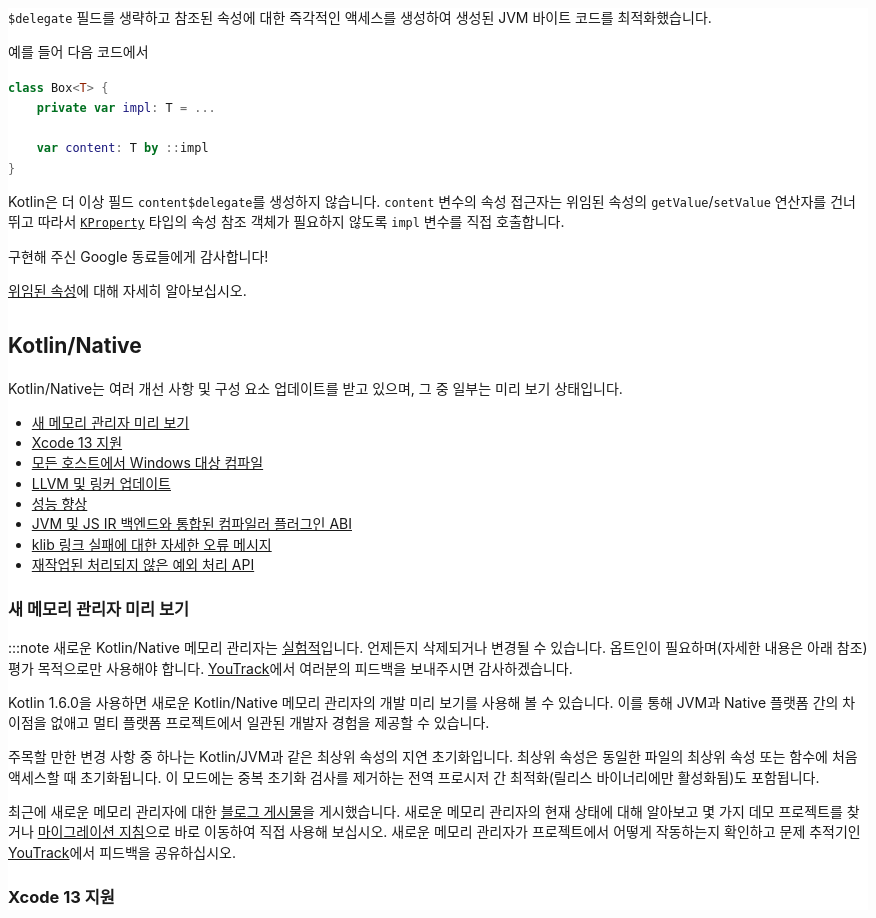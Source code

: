 `$delegate` 필드를 생략하고 참조된 속성에 대한 즉각적인 액세스를 생성하여 생성된 JVM 바이트 코드를 최적화했습니다.

예를 들어 다음 코드에서

```kotlin
class Box<T> {
    private var impl: T = ...

    var content: T by ::impl
}
```

Kotlin은 더 이상 필드 `content$delegate`를 생성하지 않습니다.
`content` 변수의 속성 접근자는 위임된 속성의 `getValue`/`setValue` 연산자를 건너뛰고 따라서 [`KProperty`](https://kotlinlang.org/api/latest/jvm/stdlib/kotlin.reflect/-k-property/index.html) 타입의 속성 참조 객체가 필요하지 않도록 `impl` 변수를 직접 호출합니다.

구현해 주신 Google 동료들에게 감사합니다!

[위임된 속성](delegated-properties)에 대해 자세히 알아보십시오.

## Kotlin/Native

Kotlin/Native는 여러 개선 사항 및 구성 요소 업데이트를 받고 있으며, 그 중 일부는 미리 보기 상태입니다.
* [새 메모리 관리자 미리 보기](#preview-of-the-new-memory-manager)
* [Xcode 13 지원](#support-for-xcode-13)
* [모든 호스트에서 Windows 대상 컴파일](#compilation-of-windows-targets-on-any-host)
* [LLVM 및 링커 업데이트](#llvm-and-linker-updates)
* [성능 향상](#performance-improvements)
* [JVM 및 JS IR 백엔드와 통합된 컴파일러 플러그인 ABI](#unified-compiler-plugin-abi-with-jvm-and-js-ir-backends)
* [klib 링크 실패에 대한 자세한 오류 메시지](#detailed-error-messages-for-klib-linkage-failures)
* [재작업된 처리되지 않은 예외 처리 API](#reworked-unhandled-exception-handling-api)

### 새 메모리 관리자 미리 보기

:::note
새로운 Kotlin/Native 메모리 관리자는 [실험적](components-stability)입니다.
언제든지 삭제되거나 변경될 수 있습니다. 옵트인이 필요하며(자세한 내용은 아래 참조) 평가 목적으로만 사용해야 합니다.
[YouTrack](https://youtrack.jetbrains.com/issue/KT-48525)에서 여러분의 피드백을 보내주시면 감사하겠습니다.

Kotlin 1.6.0을 사용하면 새로운 Kotlin/Native 메모리 관리자의 개발 미리 보기를 사용해 볼 수 있습니다.
이를 통해 JVM과 Native 플랫폼 간의 차이점을 없애고 멀티 플랫폼 프로젝트에서 일관된 개발자 경험을 제공할 수 있습니다.

주목할 만한 변경 사항 중 하나는 Kotlin/JVM과 같은 최상위 속성의 지연 초기화입니다. 최상위 속성은 동일한 파일의 최상위 속성 또는 함수에 처음 액세스할 때 초기화됩니다.
이 모드에는 중복 초기화 검사를 제거하는 전역 프로시저 간 최적화(릴리스 바이너리에만 활성화됨)도 포함됩니다.

최근에 새로운 메모리 관리자에 대한 [블로그 게시물](https://blog.jetbrains.com/kotlin/2021/08/try-the-new-kotlin-native-memory-manager-development-preview/)을 게시했습니다.
새로운 메모리 관리자의 현재 상태에 대해 알아보고 몇 가지 데모 프로젝트를 찾거나 [마이그레이션 지침](https://github.com/JetBrains/kotlin/blob/master/kotlin-native/NEW_MM)으로 바로 이동하여 직접 사용해 보십시오.
새로운 메모리 관리자가 프로젝트에서 어떻게 작동하는지 확인하고 문제 추적기인 [YouTrack](https://youtrack.jetbrains.com/issue/KT-48525)에서 피드백을 공유하십시오.

### Xcode 13 지원
